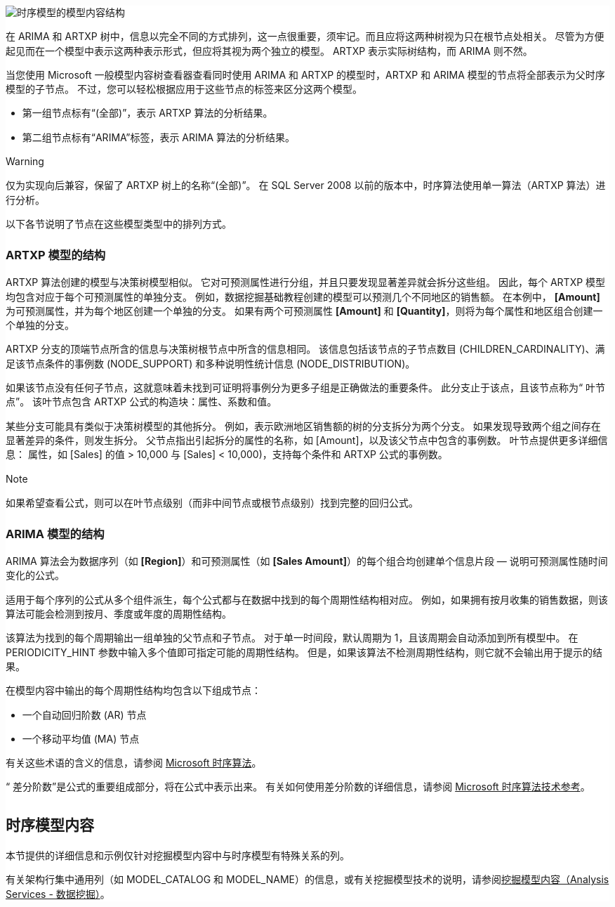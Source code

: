  ![时序模型的模型内容结构](../media/modelcontentstructure-ts.gif "的时序模型的模型内容结构")  
  
 在 ARIMA 和 ARTXP 树中，信息以完全不同的方式排列，这一点很重要，须牢记。而且应将这两种树视为只在根节点处相关。 尽管为方便起见而在一个模型中表示这两种表示形式，但应将其视为两个独立的模型。 ARTXP 表示实际树结构，而 ARIMA 则不然。  
  
 当您使用 Microsoft 一般模型内容树查看器查看同时使用 ARIMA 和 ARTXP 的模型时，ARTXP 和 ARIMA 模型的节点将全部表示为父时序模型的子节点。 不过，您可以轻松根据应用于这些节点的标签来区分这两个模型。  
  
-   第一组节点标有“(全部)”，表示 ARTXP 算法的分析结果。  
  
-   第二组节点标有“ARIMA”标签，表示 ARIMA 算法的分析结果。  
  
> [!WARNING]  
>  仅为实现向后兼容，保留了 ARTXP 树上的名称“(全部)”。 在 SQL Server 2008 以前的版本中，时序算法使用单一算法（ARTXP 算法）进行分析。  
  
 以下各节说明了节点在这些模型类型中的排列方式。  
  
### <a name="structure-of-an-artxp-model"></a>ARTXP 模型的结构  
 ARTXP 算法创建的模型与决策树模型相似。 它对可预测属性进行分组，并且只要发现显著差异就会拆分这些组。 因此，每个 ARTXP 模型均包含对应于每个可预测属性的单独分支。 例如，数据挖掘基础教程创建的模型可以预测几个不同地区的销售额。 在本例中， **[Amount]** 为可预测属性，并为每个地区创建一个单独的分支。 如果有两个可预测属性 **[Amount]** 和 **[Quantity]**，则将为每个属性和地区组合创建一个单独的分支。  
  
 ARTXP 分支的顶端节点所含的信息与决策树根节点中所含的信息相同。 该信息包括该节点的子节点数目 (CHILDREN_CARDINALITY)、满足该节点条件的事例数 (NODE_SUPPORT) 和多种说明性统计信息 (NODE_DISTRIBUTION)。  
  
 如果该节点没有任何子节点，这就意味着未找到可证明将事例分为更多子组是正确做法的重要条件。 此分支止于该点，且该节点称为“ 叶节点”。 该叶节点包含 ARTXP 公式的构造块：属性、系数和值。  
  
 某些分支可能具有类似于决策树模型的其他拆分。 例如，表示欧洲地区销售额的树的分支拆分为两个分支。 如果发现导致两个组之间存在显著差异的条件，则发生拆分。 父节点指出引起拆分的属性的名称，如 [Amount]，以及该父节点中包含的事例数。 叶节点提供更多详细信息： 属性，如 [Sales] 的值 > 10,000 与 [Sales] \< 10,000)，支持每个条件和 ARTXP 公式的事例数。  
  
> [!NOTE]  
>  如果希望查看公式，则可以在叶节点级别（而非中间节点或根节点级别）找到完整的回归公式。  
  
### <a name="structure-of-an-arima-model"></a>ARIMA 模型的结构  
 ARIMA 算法会为数据序列（如 **[Region]**）和可预测属性（如 **[Sales Amount]**）的每个组合均创建单个信息片段 — 说明可预测属性随时间变化的公式。  
  
 适用于每个序列的公式从多个组件派生，每个公式都与在数据中找到的每个周期性结构相对应。 例如，如果拥有按月收集的销售数据，则该算法可能会检测到按月、季度或年度的周期性结构。  
  
 该算法为找到的每个周期输出一组单独的父节点和子节点。 对于单一时间段，默认周期为 1，且该周期会自动添加到所有模型中。 在 PERIODICITY_HINT 参数中输入多个值即可指定可能的周期性结构。 但是，如果该算法不检测周期性结构，则它就不会输出用于提示的结果。  
  
 在模型内容中输出的每个周期性结构均包含以下组成节点：  
  
-   一个自动回归阶数 (AR) 节点  
  
-   一个移动平均值 (MA) 节点  
  
 有关这些术语的含义的信息，请参阅 [Microsoft 时序算法](microsoft-time-series-algorithm.md)。  
  
 “  差分阶数”是公式的重要组成部分，将在公式中表示出来。 有关如何使用差分阶数的详细信息，请参阅 [Microsoft 时序算法技术参考](microsoft-time-series-algorithm-technical-reference.md)。  
  
## <a name="model-content-for-time-series"></a>时序模型内容  
 本节提供的详细信息和示例仅针对挖掘模型内容中与时序模型有特殊关系的列。  
  
 有关架构行集中通用列（如 MODEL_CATALOG 和 MODEL_NAME）的信息，或有关挖掘模型技术的说明，请参阅[挖掘模型内容（Analysis Services - 数据挖掘）](mining-model-content-analysis-services-data-mining.md)。  
  
